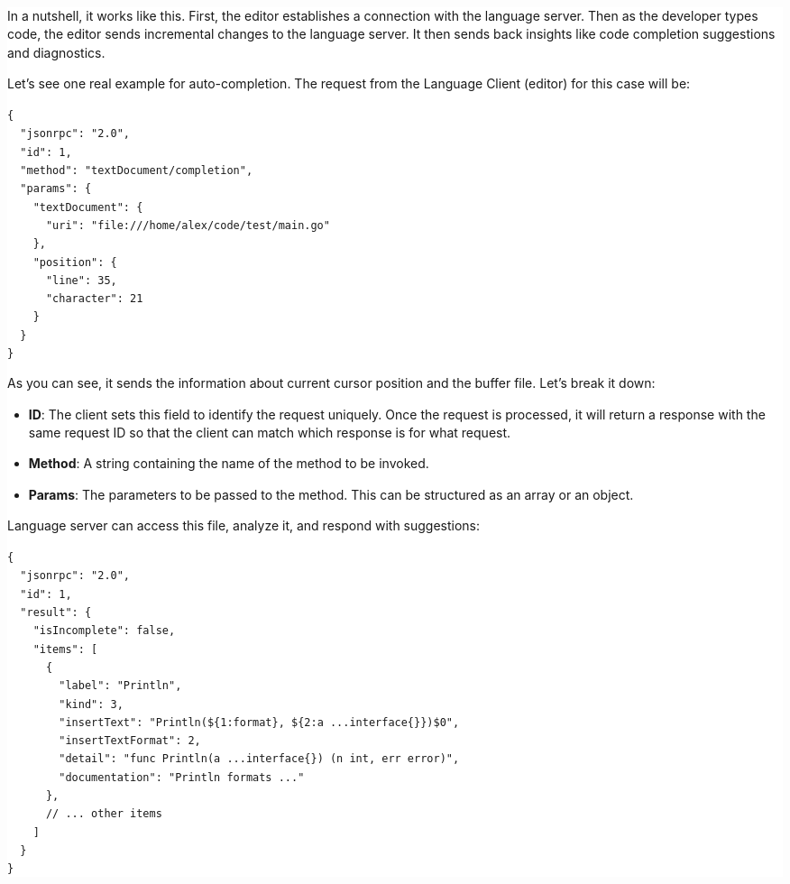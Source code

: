 In a nutshell, it works like this. First, the editor establishes a connection with the language server. Then as the developer types code, the editor sends incremental changes to the language server. It then sends back insights like code completion suggestions and diagnostics.

Let’s see one real example for auto-completion. The request from the Language Client (editor) for this case will be:

```
{
  "jsonrpc": "2.0",
  "id": 1,
  "method": "textDocument/completion",
  "params": {
    "textDocument": {
      "uri": "file:///home/alex/code/test/main.go"
    },
    "position": {
      "line": 35,
      "character": 21
    }
  }
}
```

As you can see, it sends the information about current cursor position and the buffer file. Let’s break it down:

-   **ID**: The client sets this field to identify the request uniquely. Once the request is processed, it will return a response with the same request ID so that the client can match which response is for what request.
    
-   **Method**: A string containing the name of the method to be invoked.
    
-   **Params**: The parameters to be passed to the method. This can be structured as an array or an object.
    

Language server can access this file, analyze it, and respond with suggestions:

```
{
  "jsonrpc": "2.0",
  "id": 1,
  "result": {
    "isIncomplete": false,
    "items": [
      {
        "label": "Println",
        "kind": 3,
        "insertText": "Println(${1:format}, ${2:a ...interface{}})$0",
        "insertTextFormat": 2,
        "detail": "func Println(a ...interface{}) (n int, err error)",
        "documentation": "Println formats ..."
      },
      // ... other items
    ]
  }
}
```
